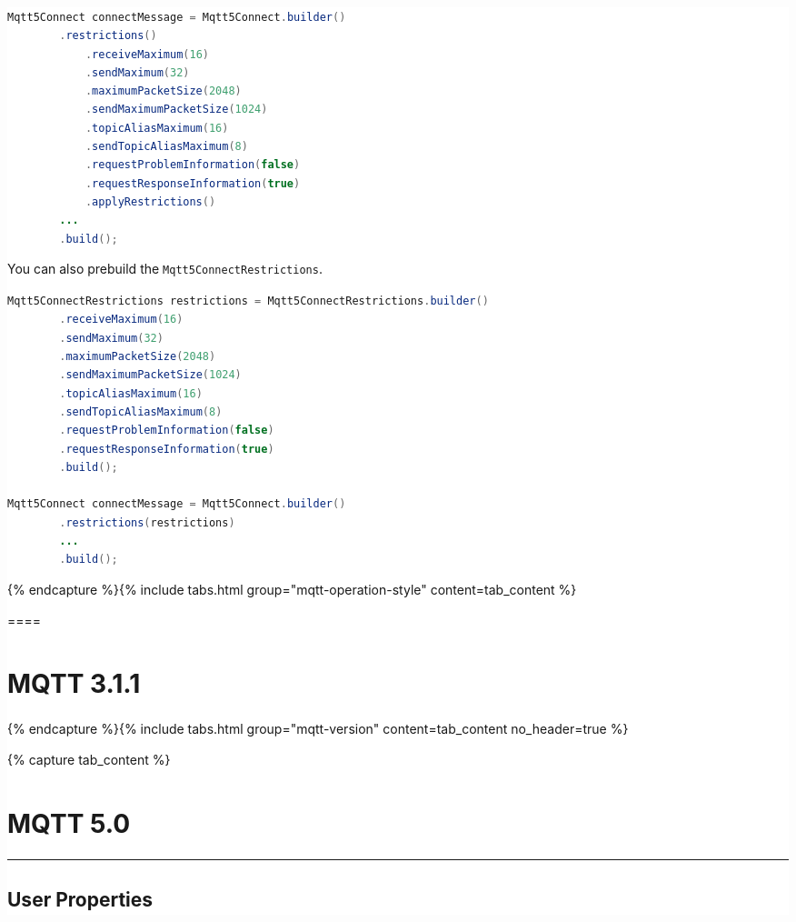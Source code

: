 ```java
Mqtt5Connect connectMessage = Mqtt5Connect.builder()
        .restrictions()
            .receiveMaximum(16)
            .sendMaximum(32)
            .maximumPacketSize(2048)
            .sendMaximumPacketSize(1024)
            .topicAliasMaximum(16)
            .sendTopicAliasMaximum(8)
            .requestProblemInformation(false)
            .requestResponseInformation(true)
            .applyRestrictions()
        ...
        .build();
```

You can also prebuild the `Mqtt5ConnectRestrictions`.

```java
Mqtt5ConnectRestrictions restrictions = Mqtt5ConnectRestrictions.builder()
        .receiveMaximum(16)
        .sendMaximum(32)
        .maximumPacketSize(2048)
        .sendMaximumPacketSize(1024)
        .topicAliasMaximum(16)
        .sendTopicAliasMaximum(8)
        .requestProblemInformation(false)
        .requestResponseInformation(true)
        .build();

Mqtt5Connect connectMessage = Mqtt5Connect.builder()
        .restrictions(restrictions)
        ...
        .build();
```

 {% endcapture %}{% include tabs.html group="mqtt-operation-style" content=tab_content %}

====


MQTT 3.1.1
===

{% endcapture %}{% include tabs.html group="mqtt-version" content=tab_content no_header=true %}



{% capture tab_content %}

MQTT 5.0
===

***

## User Properties
